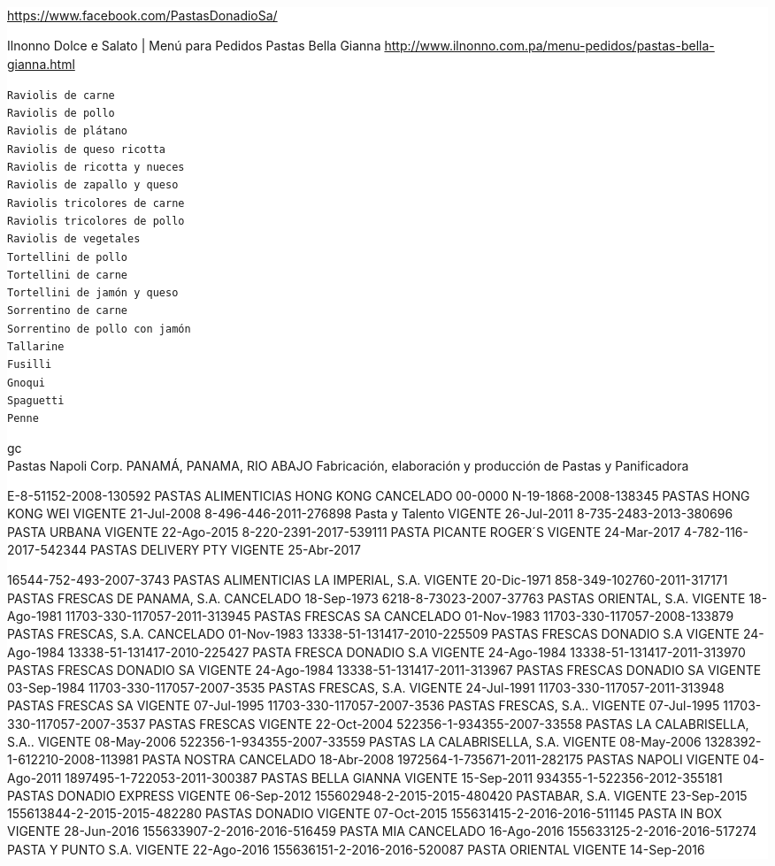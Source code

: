     
    



https://www.facebook.com/PastasDonadioSa/

Ilnonno Dolce e Salato | Menú para Pedidos Pastas Bella Gianna http://www.ilnonno.com.pa/menu-pedidos/pastas-bella-gianna.html



    Raviolis de carne
    Raviolis de pollo
    Raviolis de plátano
    Raviolis de queso ricotta
    Raviolis de ricotta y nueces
    Raviolis de zapallo y queso
    Raviolis tricolores de carne
    Raviolis tricolores de pollo
    Raviolis de vegetales
    Tortellini de pollo
    Tortellini de carne
    Tortellini de jamón y queso
    Sorrentino de carne
    Sorrentino de pollo con jamón
    Tallarine
    Fusilli
    Gnoqui
    Spaguetti
    Penne
gc      
Pastas Napoli Corp. PANAMÁ, PANAMA, RIO ABAJO Fabricación, elaboración y producción de Pastas y Panificadora



E-8-51152-2008-130592 	PASTAS ALIMENTICIAS HONG KONG 	CANCELADO		00-0000
N-19-1868-2008-138345 	PASTAS HONG KONG WEI 	VIGENTE		21-Jul-2008
8-496-446-2011-276898 	Pasta y Talento 	VIGENTE		26-Jul-2011
8-735-2483-2013-380696 	PASTA URBANA 	VIGENTE		22-Ago-2015
8-220-2391-2017-539111 	PASTA PICANTE ROGER´S 	VIGENTE		24-Mar-2017
4-782-116-2017-542344 	PASTAS DELIVERY PTY 	VIGENTE		25-Abr-2017 


16544-752-493-2007-3743 	PASTAS ALIMENTICIAS LA IMPERIAL, S.A. 	VIGENTE		20-Dic-1971
858-349-102760-2011-317171 	PASTAS FRESCAS DE PANAMA, S.A. 	CANCELADO		18-Sep-1973
6218-8-73023-2007-37763 	PASTAS ORIENTAL, S.A. 	VIGENTE		18-Ago-1981
11703-330-117057-2011-313945 	PASTAS FRESCAS SA 	CANCELADO		01-Nov-1983
11703-330-117057-2008-133879 	PASTAS FRESCAS, S.A. 	CANCELADO		01-Nov-1983
13338-51-131417-2010-225509 	PASTAS FRESCAS DONADIO S.A 	VIGENTE		24-Ago-1984
13338-51-131417-2010-225427 	PASTA FRESCA DONADIO S.A 	VIGENTE		24-Ago-1984
13338-51-131417-2011-313970 	PASTAS FRESCAS DONADIO SA 	VIGENTE		24-Ago-1984
13338-51-131417-2011-313967 	PASTAS FRESCAS DONADIO SA 	VIGENTE		03-Sep-1984
11703-330-117057-2007-3535 	PASTAS FRESCAS, S.A. 	VIGENTE		24-Jul-1991
11703-330-117057-2011-313948 	PASTAS FRESCAS SA 	VIGENTE		07-Jul-1995
11703-330-117057-2007-3536 	PASTAS FRESCAS, S.A.. 	VIGENTE		07-Jul-1995
11703-330-117057-2007-3537 	PASTAS FRESCAS 	VIGENTE		22-Oct-2004
522356-1-934355-2007-33558 	PASTAS LA CALABRISELLA, S.A.. 	VIGENTE		08-May-2006
522356-1-934355-2007-33559 	PASTAS LA CALABRISELLA, S.A. 	VIGENTE		08-May-2006
1328392-1-612210-2008-113981 	PASTA NOSTRA 	CANCELADO		18-Abr-2008
1972564-1-735671-2011-282175 	PASTAS NAPOLI 	VIGENTE		04-Ago-2011
1897495-1-722053-2011-300387 	PASTAS BELLA GIANNA 	VIGENTE		15-Sep-2011
934355-1-522356-2012-355181 	PASTAS DONADIO EXPRESS 	VIGENTE		06-Sep-2012
155602948-2-2015-2015-480420 	PASTABAR, S.A. 	VIGENTE		23-Sep-2015 
155613844-2-2015-2015-482280 	PASTAS DONADIO 	VIGENTE		07-Oct-2015
155631415-2-2016-2016-511145 	PASTA IN BOX 	VIGENTE		28-Jun-2016
155633907-2-2016-2016-516459 	PASTA MIA 	CANCELADO		16-Ago-2016
155633125-2-2016-2016-517274 	PASTA Y PUNTO S.A. 	VIGENTE		22-Ago-2016
155636151-2-2016-2016-520087 	PASTA ORIENTAL 	VIGENTE		14-Sep-2016
